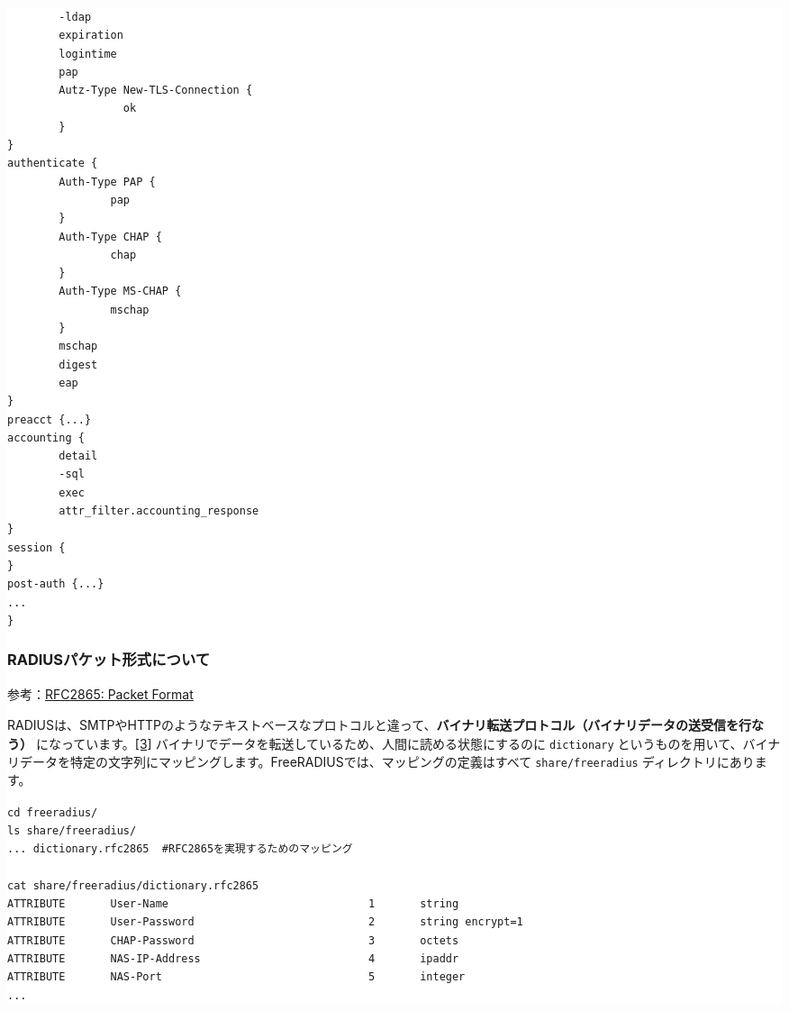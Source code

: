 ```
        -ldap
        expiration
        logintime
        pap
        Autz-Type New-TLS-Connection {
                  ok
        }
}
authenticate {
        Auth-Type PAP {
                pap
        }
        Auth-Type CHAP {
                chap
        }
        Auth-Type MS-CHAP {
                mschap
        }
        mschap
        digest
        eap
}
preacct {...}
accounting {
        detail
        -sql
        exec
        attr_filter.accounting_response
}
session {
}
post-auth {...}
...
}
```

### RADIUSパケット形式について

参考：[RFC2865: Packet Format](https://tex2e.github.io/rfc-translater/html/rfc2865.html#3--Packet-Format)

RADIUSは、SMTPやHTTPのようなテキストベースなプロトコルと違って、**バイナリ転送プロトコル（バイナリデータの送受信を行なう）** になっています。[\[3\]](https://www.networkradius.com/doc/current/concepts/dictionary/introduction.html) バイナリでデータを転送しているため、人間に読める状態にするのに `dictionary` というものを用いて、バイナリデータを特定の文字列にマッピングします。FreeRADIUSでは、マッピングの定義はすべて `share/freeradius` ディレクトリにあります。
```
cd freeradius/
ls share/freeradius/
... dictionary.rfc2865  #RFC2865を実現するためのマッピング

cat share/freeradius/dictionary.rfc2865
ATTRIBUTE       User-Name                               1       string
ATTRIBUTE       User-Password                           2       string encrypt=1
ATTRIBUTE       CHAP-Password                           3       octets
ATTRIBUTE       NAS-IP-Address                          4       ipaddr
ATTRIBUTE       NAS-Port                                5       integer
...
```
